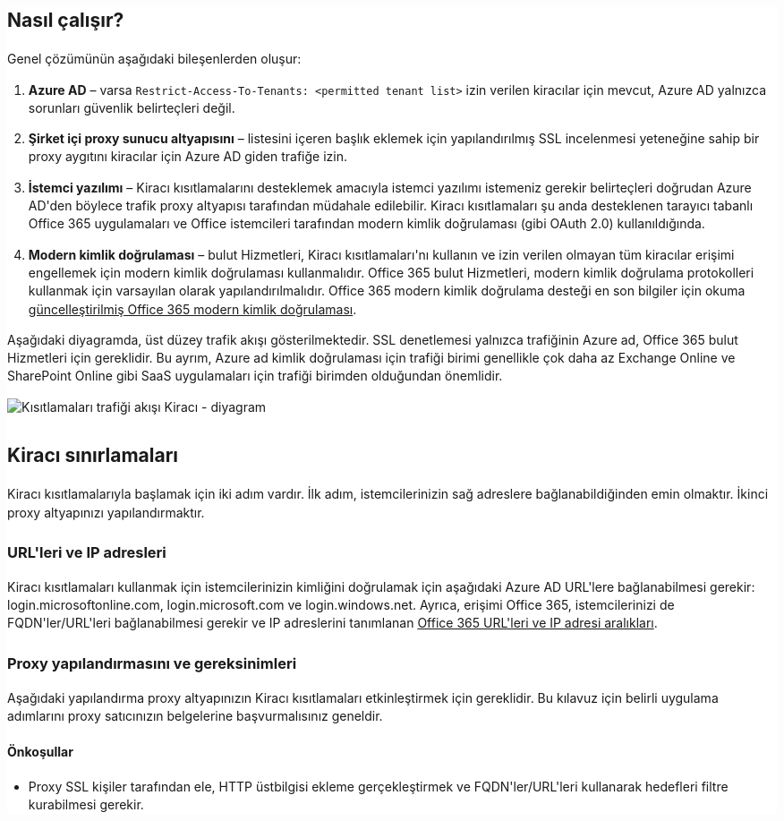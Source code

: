 ## <a name="how-it-works"></a>Nasıl çalışır?

Genel çözümünün aşağıdaki bileşenlerden oluşur: 

1. **Azure AD** – varsa `Restrict-Access-To-Tenants: <permitted tenant list>` izin verilen kiracılar için mevcut, Azure AD yalnızca sorunları güvenlik belirteçleri değil. 

2. **Şirket içi proxy sunucu altyapısını** – listesini içeren başlık eklemek için yapılandırılmış SSL incelenmesi yeteneğine sahip bir proxy aygıtını kiracılar için Azure AD giden trafiğe izin. 

3. **İstemci yazılımı** – Kiracı kısıtlamalarını desteklemek amacıyla istemci yazılımı istemeniz gerekir belirteçleri doğrudan Azure AD'den böylece trafik proxy altyapısı tarafından müdahale edilebilir. Kiracı kısıtlamaları şu anda desteklenen tarayıcı tabanlı Office 365 uygulamaları ve Office istemcileri tarafından modern kimlik doğrulaması (gibi OAuth 2.0) kullanıldığında. 

4. **Modern kimlik doğrulaması** – bulut Hizmetleri, Kiracı kısıtlamaları'nı kullanın ve izin verilen olmayan tüm kiracılar erişimi engellemek için modern kimlik doğrulaması kullanmalıdır. Office 365 bulut Hizmetleri, modern kimlik doğrulama protokolleri kullanmak için varsayılan olarak yapılandırılmalıdır. Office 365 modern kimlik doğrulama desteği en son bilgiler için okuma [güncelleştirilmiş Office 365 modern kimlik doğrulaması](https://blogs.office.com/2015/11/19/updated-office-365-modern-authentication-public-preview/).

Aşağıdaki diyagramda, üst düzey trafik akışı gösterilmektedir. SSL denetlemesi yalnızca trafiğinin Azure ad, Office 365 bulut Hizmetleri için gereklidir. Bu ayrım, Azure ad kimlik doğrulaması için trafiği birimi genellikle çok daha az Exchange Online ve SharePoint Online gibi SaaS uygulamaları için trafiği birimden olduğundan önemlidir.

![Kısıtlamaları trafiği akışı Kiracı - diyagram](./media/active-directory-tenant-restrictions/traffic-flow.png)

## <a name="set-up-tenant-restrictions"></a>Kiracı sınırlamaları

Kiracı kısıtlamalarıyla başlamak için iki adım vardır. İlk adım, istemcilerinizin sağ adreslere bağlanabildiğinden emin olmaktır. İkinci proxy altyapınızı yapılandırmaktır.

### <a name="urls-and-ip-addresses"></a>URL'leri ve IP adresleri

Kiracı kısıtlamaları kullanmak için istemcilerinizin kimliğini doğrulamak için aşağıdaki Azure AD URL'lere bağlanabilmesi gerekir: login.microsoftonline.com, login.microsoft.com ve login.windows.net. Ayrıca, erişimi Office 365, istemcilerinizi de FQDN'ler/URL'leri bağlanabilmesi gerekir ve IP adreslerini tanımlanan [Office 365 URL'leri ve IP adresi aralıkları](https://support.office.com/article/Office-365-URLs-and-IP-address-ranges-8548a211-3fe7-47cb-abb1-355ea5aa88a2). 

### <a name="proxy-configuration-and-requirements"></a>Proxy yapılandırmasını ve gereksinimleri

Aşağıdaki yapılandırma proxy altyapınızın Kiracı kısıtlamaları etkinleştirmek için gereklidir. Bu kılavuz için belirli uygulama adımlarını proxy satıcınızın belgelerine başvurmalısınız geneldir.

#### <a name="prerequisites"></a>Önkoşullar

- Proxy SSL kişiler tarafından ele, HTTP üstbilgisi ekleme gerçekleştirmek ve FQDN'ler/URL'leri kullanarak hedefleri filtre kurabilmesi gerekir. 
